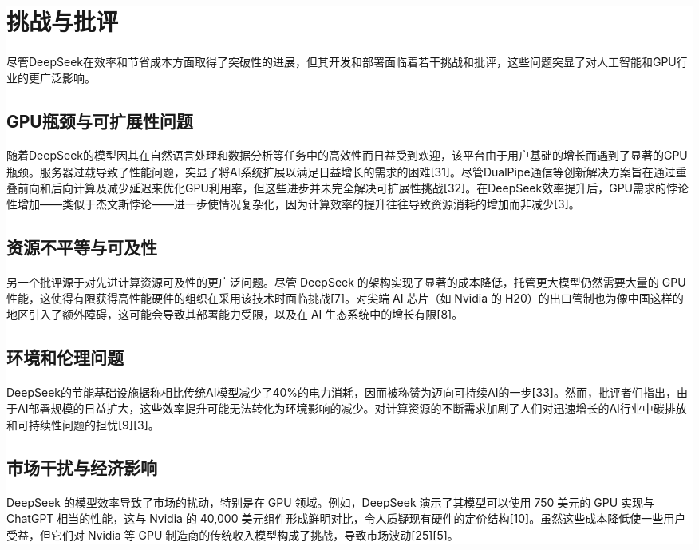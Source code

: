 # 挑战与批评

尽管DeepSeek在效率和节省成本方面取得了突破性的进展，但其开发和部署面临着若干挑战和批评，这些问题突显了对人工智能和GPU行业的更广泛影响。

## GPU瓶颈与可扩展性问题

随着DeepSeek的模型因其在自然语言处理和数据分析等任务中的高效性而日益受到欢迎，该平台由于用户基础的增长而遇到了显著的GPU瓶颈。服务器过载导致了性能问题，突显了将AI系统扩展以满足日益增长的需求的困难[31]。尽管DualPipe通信等创新解决方案旨在通过重叠前向和后向计算及减少延迟来优化GPU利用率，但这些进步并未完全解决可扩展性挑战[32]。在DeepSeek效率提升后，GPU需求的悖论性增加——类似于杰文斯悖论——进一步使情况复杂化，因为计算效率的提升往往导致资源消耗的增加而非减少[3]。

## 资源不平等与可及性

另一个批评源于对先进计算资源可及性的更广泛问题。尽管 DeepSeek 的架构实现了显著的成本降低，托管更大模型仍然需要大量的 GPU 性能，这使得有限获得高性能硬件的组织在采用该技术时面临挑战[7]。对尖端 AI 芯片（如 Nvidia 的 H20）的出口管制也为像中国这样的地区引入了额外障碍，这可能会导致其部署能力受限，以及在 AI 生态系统中的增长有限[8]。

## 环境和伦理问题

DeepSeek的节能基础设施据称相比传统AI模型减少了40%的电力消耗，因而被称赞为迈向可持续AI的一步[33]。然而，批评者们指出，由于AI部署规模的日益扩大，这些效率提升可能无法转化为环境影响的减少。对计算资源的不断需求加剧了人们对迅速增长的AI行业中碳排放和可持续性问题的担忧[9][3]。

## 市场干扰与经济影响

DeepSeek 的模型效率导致了市场的扰动，特别是在 GPU 领域。例如，DeepSeek 演示了其模型可以使用 750 美元的 GPU 实现与 ChatGPT 相当的性能，这与 Nvidia 的 40,000 美元组件形成鲜明对比，令人质疑现有硬件的定价结构[10]。虽然这些成本降低使一些用户受益，但它们对 Nvidia 等 GPU 制造商的传统收入模型构成了挑战，导致市场波动[25][5]。